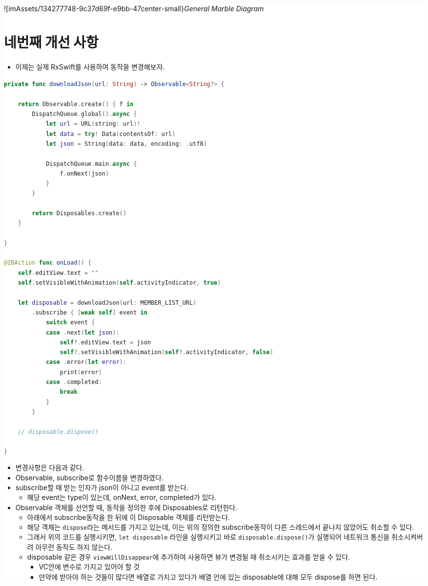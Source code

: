 ![imAssets/134277748-9c37d69f-e9bb-47center-small}*General Marble Diagram*

# 네번째 개선 사항

* 이제는 실제 RxSwift를 사용하여 동작을 변경해보자.

````swift
private func downloadJson(url: String) -> Observable<String?> {
    
    return Observable.create() { f in
        DispatchQueue.global().async {
            let url = URL(string: url)!
            let data = try! Data(contentsOf: url)
            let json = String(data: data, encoding: .utf8)
            
            DispatchQueue.main.async {
                f.onNext(json)
            }
        }
        
        return Disposables.create()
    }
    
}

@IBAction func onLoad() {
    self.editView.text = ""
    self.setVisibleWithAnimation(self.activityIndicator, true)
    
    let disposable = downloadJson(url: MEMBER_LIST_URL)
        .subscribe { [weak self] event in
            switch event {
            case .next(let json):
                self?.editView.text = json
                self?.setVisibleWithAnimation(self?.activityIndicator, false)
            case .error(let error):
                print(error)
            case .completed:
                break
            }
        }
    
    // disposable.dispose()
    
}
````

* 변경사항은 다음과 같다.
* Observable, subscribe로 함수이름을 변경하였다.
* subscribe할 때 받는 인자가 json이 아니고 event를 받는다.
  * 해당 event는 type이 있는데, onNext, error, completed가 있다.
* Observable 객체를 선언할 때, 동작을 정의한 후에 Disposables로 리턴한다.
  * 아래에서 subscribe동작을 한 뒤에 이 Disposable 객체를 리턴받는다.
  * 해당 객체는 `dispose`라는 메서드를 가지고 있는데, 이는 위의 정의한 subscribe동작이 다른 스레드에서 끝나지 않았어도 취소할 수 있다.
  * 그래서 위의 코드를 실행시키면, `let disposable` 라인을 실행시키고 바로 `disposable.dispose()`가 실행되어 네트워크 통신을 취소시켜버려 아무런 동작도 하지 않는다.
  * disposable 같은 경우 `viewWillDisappear`에 추가하여 사용하면 뷰가 변경될 때 취소시키는 효과를 얻을 수 있다.
    * VC안에 변수로 가지고 있어야 할 것
    * 만약에 받아야 하는 것들이 많다면 배열로 가지고 있다가 배열 안에 있는 disposable에 대해 모두 dispose를 하면 된다.
